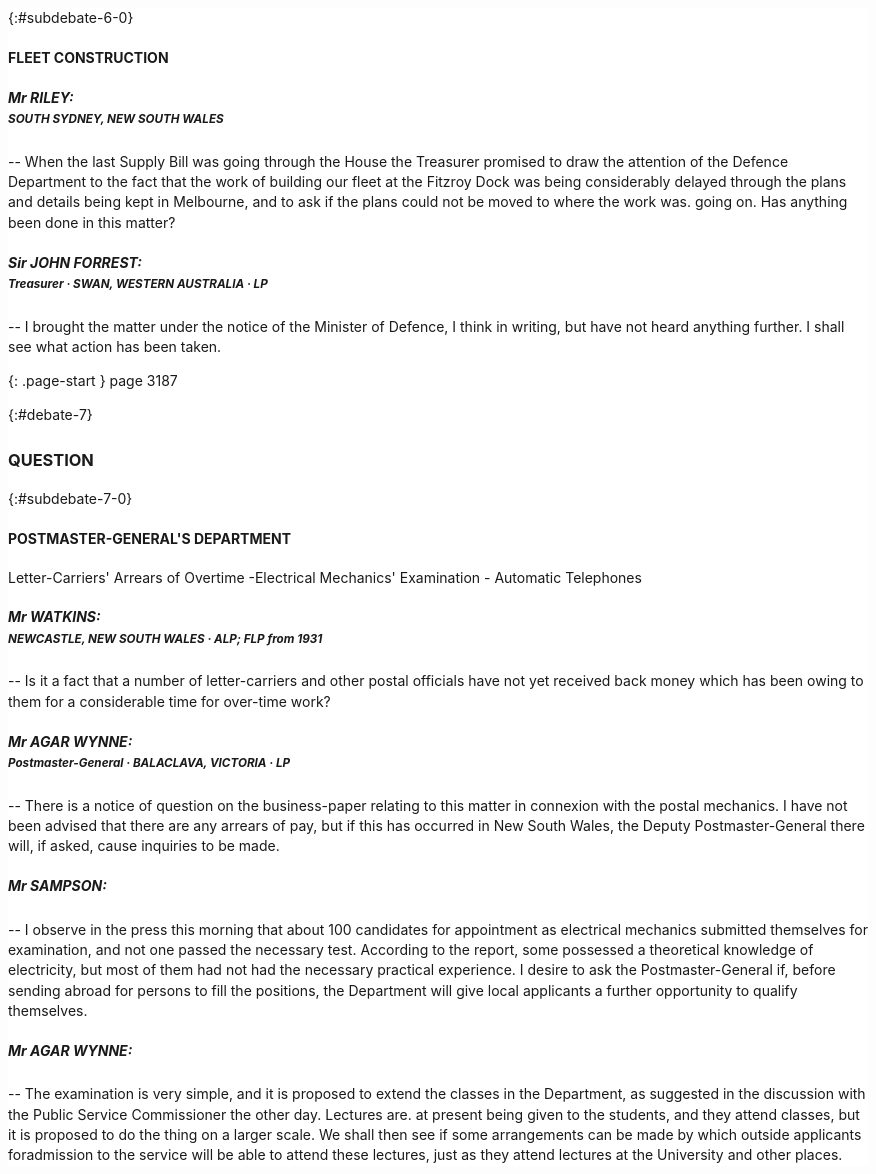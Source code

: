 {:#subdebate-6-0}
#### FLEET CONSTRUCTION

##### Mr RILEY:<br><small class="text-muted">SOUTH SYDNEY, NEW SOUTH WALES</small>

-- When the last Supply Bill was going through the House the Treasurer promised to draw the attention of the Defence Department to the fact that the work of building our fleet at the Fitzroy Dock was being considerably delayed through the plans and details being kept in Melbourne, and to ask if the plans could not be moved to where the work was. going on. Has anything been done in this matter? 

##### Sir JOHN FORREST:<br><small class="text-muted">Treasurer &middot; SWAN, WESTERN AUSTRALIA &middot; LP</small>

-- I brought the matter under the notice of the Minister of Defence, I think in writing, but have not heard anything further. I shall see what action has been taken. 

{: .page-start }
page 3187

{:#debate-7}
### QUESTION

{:#subdebate-7-0}
#### POSTMASTER-GENERAL'S DEPARTMENT

Letter-Carriers' Arrears of Overtime -Electrical Mechanics' Examination - Automatic Telephones

##### Mr WATKINS:<br><small class="text-muted">NEWCASTLE, NEW SOUTH WALES &middot; ALP; FLP from 1931</small>

-- Is it a fact that a number of letter-carriers and other postal officials have not yet received back money which has been owing to them for  a  considerable time for over-time work? 

##### Mr AGAR WYNNE:<br><small class="text-muted">Postmaster-General &middot; BALACLAVA, VICTORIA &middot; LP</small>

-- There is a notice of question on the business-paper relating to this matter in connexion with the postal mechanics. I have not been advised that there are any arrears of pay, but if this has occurred in New South Wales, the Deputy Postmaster-General there will, if asked, cause inquiries to be made. 

##### Mr SAMPSON:

-- I observe in the press this morning that about 100 candidates for appointment as electrical mechanics submitted themselves for examination, and not one passed the necessary test. According to the report, some possessed a theoretical knowledge of electricity, but most of them had not had the necessary practical experience. I desire to ask the Postmaster-General if, before sending abroad for persons to fill the positions, the Department will give local applicants  a  further opportunity to qualify themselves. 

##### Mr AGAR WYNNE:

-- The examination is very simple, and it is proposed to extend the classes in the Department, as suggested in the discussion with the Public Service Commissioner the other day. Lectures are. at present being given to the students, and they attend classes, but it is proposed to do the thing on a larger scale. We shall then see if some arrangements can be made by which outside applicants foradmission to the service will be able to attend these lectures, just as they attend lectures at the University and other places. 
